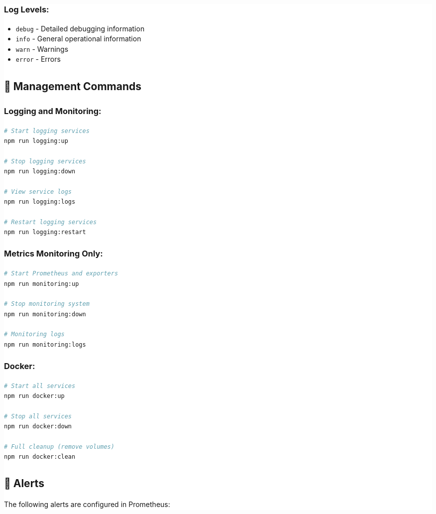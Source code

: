 ### Log Levels:
- `debug` - Detailed debugging information
- `info` - General operational information
- `warn` - Warnings
- `error` - Errors

## 🔧 Management Commands

### Logging and Monitoring:
```bash
# Start logging services
npm run logging:up

# Stop logging services
npm run logging:down

# View service logs
npm run logging:logs

# Restart logging services
npm run logging:restart
```

### Metrics Monitoring Only:
```bash
# Start Prometheus and exporters
npm run monitoring:up

# Stop monitoring system
npm run monitoring:down

# Monitoring logs
npm run monitoring:logs
```

### Docker:
```bash
# Start all services
npm run docker:up

# Stop all services
npm run docker:down

# Full cleanup (remove volumes)
npm run docker:clean
```

## 🎯 Alerts

The following alerts are configured in Prometheus:
